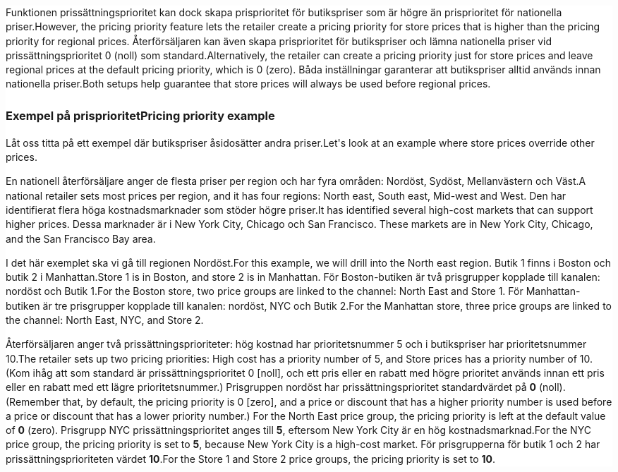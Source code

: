 <span data-ttu-id="97947-203">Funktionen prissättningsprioritet kan dock skapa prisprioritet för butikspriser som är högre än prisprioritet för nationella priser.</span><span class="sxs-lookup"><span data-stu-id="97947-203">However, the pricing priority feature lets the retailer create a pricing priority for store prices that is higher than the pricing priority for regional prices.</span></span> <span data-ttu-id="97947-204">Återförsäljaren kan även skapa prisprioritet för butikspriser och lämna nationella priser vid prissättningsprioritet 0 (noll) som standard.</span><span class="sxs-lookup"><span data-stu-id="97947-204">Alternatively, the retailer can create a pricing priority just for store prices and leave regional prices at the default pricing priority, which is 0 (zero).</span></span> <span data-ttu-id="97947-205">Båda inställningar garanterar att butikspriser alltid används innan nationella priser.</span><span class="sxs-lookup"><span data-stu-id="97947-205">Both setups help guarantee that store prices will always be used before regional prices.</span></span>

### <a name="pricing-priority-example"></a><span data-ttu-id="97947-206">Exempel på prisprioritet</span><span class="sxs-lookup"><span data-stu-id="97947-206">Pricing priority example</span></span>

<span data-ttu-id="97947-207">Låt oss titta på ett exempel där butikspriser åsidosätter andra priser.</span><span class="sxs-lookup"><span data-stu-id="97947-207">Let's look at an example where store prices override other prices.</span></span>

<span data-ttu-id="97947-208">En nationell återförsäljare anger de flesta priser per region och har fyra områden: Nordöst, Sydöst, Mellanvästern och Väst.</span><span class="sxs-lookup"><span data-stu-id="97947-208">A national retailer sets most prices per region, and it has four regions: North east, South east, Mid-west and West.</span></span> <span data-ttu-id="97947-209">Den har identifierat flera höga kostnadsmarknader som stöder högre priser.</span><span class="sxs-lookup"><span data-stu-id="97947-209">It has identified several high-cost markets that can support higher prices.</span></span> <span data-ttu-id="97947-210">Dessa marknader är i New York City, Chicago och San Francisco. </span><span class="sxs-lookup"><span data-stu-id="97947-210">These markets are in New York City, Chicago, and the San Francisco Bay area.</span></span>

<span data-ttu-id="97947-211">I det här exemplet ska vi gå till regionen Nordöst.</span><span class="sxs-lookup"><span data-stu-id="97947-211">For this example, we will drill into the North east region.</span></span> <span data-ttu-id="97947-212">Butik 1 finns i Boston och butik 2 i Manhattan.</span><span class="sxs-lookup"><span data-stu-id="97947-212">Store 1 is in Boston, and store 2 is in Manhattan.</span></span> <span data-ttu-id="97947-213">För Boston-butiken är två prisgrupper kopplade till kanalen: nordöst och Butik 1.</span><span class="sxs-lookup"><span data-stu-id="97947-213">For the Boston store, two price groups are linked to the channel: North East and Store 1.</span></span> <span data-ttu-id="97947-214">För Manhattan-butiken är tre prisgrupper kopplade till kanalen: nordöst, NYC och Butik 2.</span><span class="sxs-lookup"><span data-stu-id="97947-214">For the Manhattan store, three price groups are linked to the channel: North East, NYC, and Store 2.</span></span>

<span data-ttu-id="97947-215">Återförsäljaren anger två prissättningsprioriteter: hög kostnad har prioritetsnummer 5 och i butikspriser har prioritetsnummer 10.</span><span class="sxs-lookup"><span data-stu-id="97947-215">The retailer sets up two pricing priorities: High cost has a priority number of 5, and Store prices has a priority number of 10.</span></span> <span data-ttu-id="97947-216">(Kom ihåg att som standard är prissättningsprioritet 0 \[noll\], och ett pris eller en rabatt med högre prioritet används innan ett pris eller en rabatt med ett lägre prioritetsnummer.) Prisgruppen nordöst har prissättningsprioritet standardvärdet på **0** (noll).</span><span class="sxs-lookup"><span data-stu-id="97947-216">(Remember that, by default, the pricing priority is 0 \[zero\], and a price or discount that has a higher priority number is used before a price or discount that has a lower priority number.) For the North East price group, the pricing priority is left at the default value of **0** (zero).</span></span> <span data-ttu-id="97947-217">Prisgrupp NYC prissättningsprioritet anges till **5**, eftersom New York City är en hög kostnadsmarknad.</span><span class="sxs-lookup"><span data-stu-id="97947-217">For the NYC price group, the pricing priority is set to **5**, because New York City is a high-cost market.</span></span> <span data-ttu-id="97947-218">För prisgrupperna för butik 1 och 2 har prissättningsprioriteten värdet **10**.</span><span class="sxs-lookup"><span data-stu-id="97947-218">For the Store 1 and Store 2 price groups, the pricing priority is set to **10**.</span></span>
